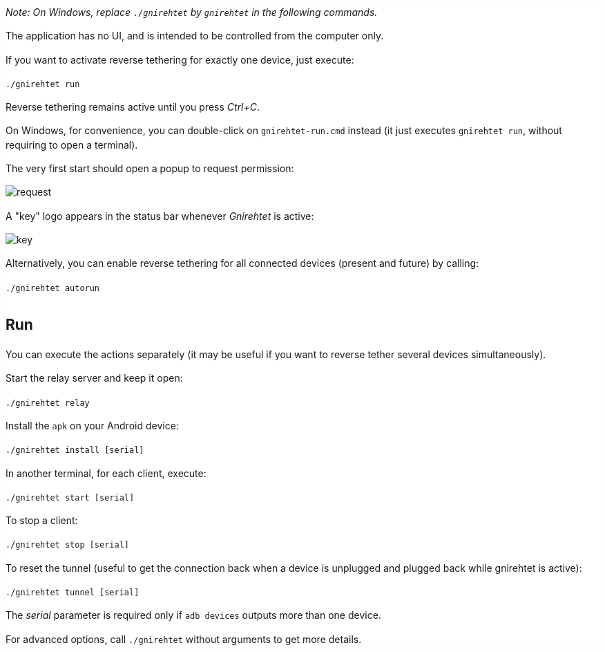 _Note: On Windows, replace `./gnirehtet` by `gnirehtet` in the following
commands._

The application has no UI, and is intended to be controlled from the computer
only.

If you want to activate reverse tethering for exactly one device, just execute:

    ./gnirehtet run

Reverse tethering remains active until you press _Ctrl+C_.

On Windows, for convenience, you can double-click on `gnirehtet-run.cmd`
instead (it just executes `gnirehtet run`, without requiring to open a
terminal).

The very first start should open a popup to request permission:

![request](assets/request.jpg)

A "key" logo appears in the status bar whenever _Gnirehtet_ is active:

![key](assets/key.png)

Alternatively, you can enable reverse tethering for all connected devices
(present and future) by calling:

    ./gnirehtet autorun


## Run

You can execute the actions separately (it may be useful if you want to reverse
tether several devices simultaneously).

Start the relay server and keep it open:

    ./gnirehtet relay

Install the `apk` on your Android device:

    ./gnirehtet install [serial]

In another terminal, for each client, execute:

    ./gnirehtet start [serial]

To stop a client:

    ./gnirehtet stop [serial]

To reset the tunnel (useful to get the connection back when a device is
unplugged and plugged back while gnirehtet is active):

    ./gnirehtet tunnel [serial]

The _serial_ parameter is required only if `adb devices` outputs more than one
device.

For advanced options, call `./gnirehtet` without arguments to get more details.


[TCP]: https://en.wikipedia.org/wiki/Transmission_Control_Protocol
[UDP]: https://fr.wikipedia.org/wiki/User_Datagram_Protocol
[IPv4]: https://en.wikipedia.org/wiki/IPv4
[IPv6]: https://en.wikipedia.org/wiki/IPv6
[adb]: https://developer.android.com/studio/command-line/adb.html
[enable-adb]: https://developer.android.com/studio/command-line/adb.html#Enabling
[platform-tools]: https://developer.android.com/studio/releases/platform-tools.html
[platform-tools-windows]: https://dl.google.com/android/repository/platform-tools-latest-windows.zip
[latest]: https://github.com/Genymobile/gnirehtet/releases/latest
[direct-rust-linux64]: https://github.com/Genymobile/gnirehtet/releases/download/v2.5.1/gnirehtet-rust-linux64-v2.5.1.zip
[direct-rust-win64]: https://github.com/Genymobile/gnirehtet/releases/download/v2.5.1/gnirehtet-rust-win64-v2.5.1.zip
[direct-rust-macos64]: https://github.com/Genymobile/gnirehtet/releases/download/v2.2.1/gnirehtet-rust-macos64-v2.2.1.zip
[direct-java]: https://github.com/Genymobile/gnirehtet/releases/download/v2.5.1/gnirehtet-java-v2.5.1.zip
[developers page]: DEVELOP.md
[medium-1]: https://medium.com/@rom1v/gnirehtet-reverse-tethering-android-2afacdbdaec7
[blog-1]: https://blog.rom1v.com/2017/03/gnirehtet/
[medium-2]: https://medium.com/genymobile/gnirehtet-2-our-reverse-tethering-tool-for-android-now-available-in-rust-999960483d5a
[blog-2-en]: https://blog.rom1v.com/2017/09/gnirehtet-rewritten-in-rust/
[blog-2-fr]: https://blog.rom1v.com/2017/09/gnirehtet-reecrit-en-rust/